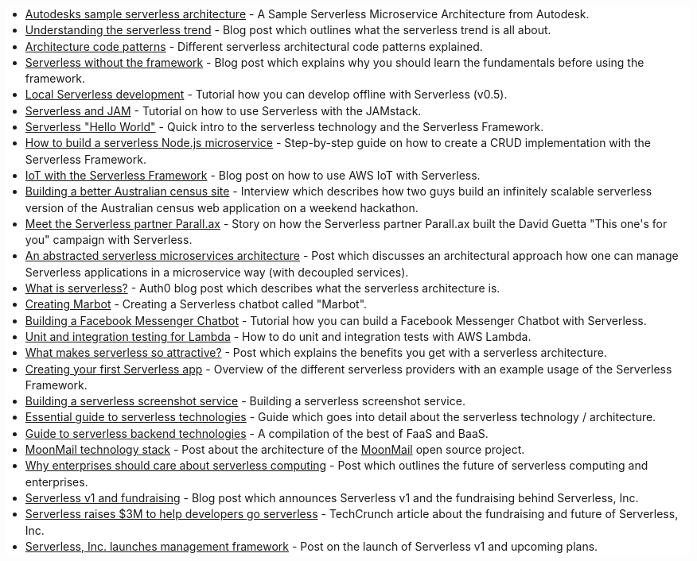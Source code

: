 - [Autodesks sample serverless architecture](https://www.infoq.com/news/2016/08/serverless-autodesk) - A Sample Serverless Microservice Architecture from Autodesk.
- [Understanding the serverless trend](http://www.techrepublic.com/article/aws-vs-microsoft-azure-understanding-the-serverless-application-trend) - Blog post which outlines what the serverless trend is all about.
- [Architecture code patterns](http://blog.serverless.com/serverless-architecture-code-patterns/) - Different serverless architectural code patterns explained.
- [Serverless without the framework](https://serverlesscode.com/post/serverless-without-the-framework/) - Blog post which explains why you should learn the fundamentals before using the framework.
- [Local Serverless development](http://blog.gorillastack.com/serverless-framework-local-development-environments) - Tutorial how you can develop offline with Serverless (v0.5).
- [Serverless and JAM](https://www.netlify.com/blog/2016/09/15/serverless-jam---a-serverless-framework-tutorial/) - Tutorial on how to use Serverless with the JAMstack.
- [Serverless "Hello World"](https://foobar123.com/serverless-hello-world-b8fa41279537#.dulikehjp) - Quick intro to the serverless technology and the Serverless Framework.
- [How to build a serverless Node.js microservice](https://medium.freecodecamp.com/building-a-nodejs-microservice-on-aws-lambda-6adb6da53cbb#.esr503ot0) - Step-by-step guide on how to create a CRUD implementation with the Serverless Framework.
- [IoT with the Serverless Framework](https://serverless.zone/iot-with-the-serverless-framework-e228fae87be#.1sd7ai8e5) - Blog post on how to use AWS IoT with Serverless.
- [Building a better Australian census site](http://blog.serverless.com/challenge-accepted-building-a-better-australian-census-site-with-serverless-architecture) - Interview which describes how two guys build an infinitely scalable serverless version of the Australian census web application on a weekend hackathon.
- [Meet the Serverless partner Parall.ax](http://blog.serverless.com/introducing-serverless-partners-meet-parallax) - Story on how the Serverless partner Parall.ax built the David Guetta "This one's for you" campaign with Serverless.
- [An abstracted serverless microservices architecture](https://serverless.zone/an-abstracted-serverless-microservices-architecture-33706fabc516#.xgpwlpie4) - Post which discusses an architectural approach how one can manage Serverless applications in a microservice way (with decoupled services).
- [What is serverless?](https://auth0.com/blog/what-is-serverless/) - Auth0 blog post which describes what the serverless architecture is.
- [Creating Marbot](https://cloudonaut.io/marbot-aws-serverless-chatbot-competition/) - Creating a Serverless chatbot called "Marbot".
- [Building a Facebook Messenger Chatbot](http://blog.serverless.com/building-a-facebook-messenger-chatbot-with-serverless/) - Tutorial how you can build a Facebook Messenger Chatbot with Serverless.
- [Unit and integration testing for Lambda](https://serverless.zone/unit-and-integration-testing-for-lambda-fc9510963003#.3xzvh5juk) - How to do unit and integration tests with AWS Lambda.
- [What makes serverless so attractive?](https://developer.ibm.com/opentech/2016/09/06/what-makes-serverless-attractive/) - Post which explains the benefits you get with a serverless architecture.
- [Creating your first Serverless app](http://blog.altoros.com/creating-your-first-serverless-app-with-aws-lambda-and-the-serverless-framework.html) - Overview of the different serverless providers with an example usage of the Serverless Framework.
- [Building a serverless screenshot service](http://svdgraaf.nl/2016/09/28/Serverless-Screenshot-Service-With-Lambda.html) - Building a serverless screenshot service.
- [Essential guide to serverless technologies](http://techbeacon.com/essential-guide-serverless-technologies-architectures) - Guide which goes into detail about the serverless technology / architecture.
- [Guide to serverless backend technologies](http://thenewstack.io/guide-serverless-technologies-functions-backends-service/) - A compilation of the best of FaaS and BaaS.
- [MoonMail technology stack](https://blog.moonmail.io/what-is-the-technology-stack-and-architecture-behind-moonmail-4d7d6a113ed6#.r2i0cxph6) - Post about the architecture of the [MoonMail](https://github.com/microapps/MoonMail) open source project.
- [Why enterprises should care about serverless computing](http://www.forbes.com/sites/janakirammsv/2016/10/12/why-enterprises-should-care-about-serverless-computing) - Post which outlines the future of serverless computing and enterprises.
- [Serverless v1 and fundraising](https://serverless.com/blog/releasing-serverless-framework-v1-and-fundraising/) - Blog post which announces Serverless v1 and the fundraising behind Serverless, Inc.
- [Serverless raises $3M to help developers go serverless](https://techcrunch.com/2016/10/12/serverless-raises-3m-to-help-developers-go-serverless/) - TechCrunch article about the fundraising and future of Serverless, Inc.
- [Serverless, Inc. launches management framework](http://www.itbusinessedge.com/blogs/it-unmasked/serverless-inc.-launches-management-framework.html) - Post on the launch of Serverless v1 and upcoming plans.